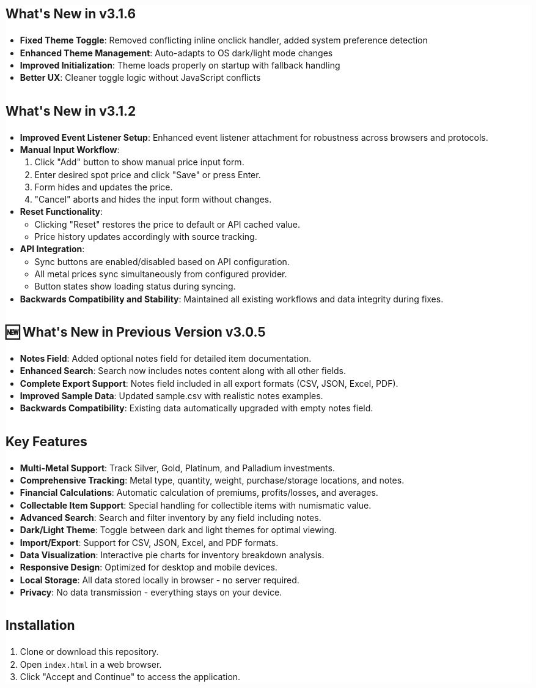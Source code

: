 ## What's New in v3.1.6
- **Fixed Theme Toggle**: Removed conflicting inline onclick handler, added system preference detection
- **Enhanced Theme Management**: Auto-adapts to OS dark/light mode changes
- **Improved Initialization**: Theme loads properly on startup with fallback handling
- **Better UX**: Cleaner toggle logic without JavaScript conflicts

## What's New in v3.1.2
- **Improved Event Listener Setup**: Enhanced event listener attachment for robustness across browsers and protocols.
- **Manual Input Workflow**:
  1. Click "Add" button to show manual price input form.
  2. Enter desired spot price and click "Save" or press Enter.
  3. Form hides and updates the price.
  4. "Cancel" aborts and hides the input form without changes.
- **Reset Functionality**:
  - Clicking "Reset" restores the price to default or API cached value.
  - Price history updates accordingly with source tracking.
- **API Integration**:
  - Sync buttons are enabled/disabled based on API configuration.
  - All metal prices sync simultaneously from configured provider.
  - Button states show loading status during syncing.
- **Backwards Compatibility and Stability**: Maintained all existing workflows and data integrity during fixes.

## 🆕 What's New in Previous Version v3.0.5
- **Notes Field**: Added optional notes field for detailed item documentation.
- **Enhanced Search**: Search now includes notes content along with all other fields.
- **Complete Export Support**: Notes field included in all export formats (CSV, JSON, Excel, PDF).
- **Improved Sample Data**: Updated sample.csv with realistic notes examples.
- **Backwards Compatibility**: Existing data automatically upgraded with empty notes field.

## Key Features
- **Multi-Metal Support**: Track Silver, Gold, Platinum, and Palladium investments.
- **Comprehensive Tracking**: Metal type, quantity, weight, purchase/storage locations, and notes.
- **Financial Calculations**: Automatic calculation of premiums, profits/losses, and averages.
- **Collectable Item Support**: Special handling for collectible items with numismatic value.
- **Advanced Search**: Search and filter inventory by any field including notes.
- **Dark/Light Theme**: Toggle between dark and light themes for optimal viewing.
- **Import/Export**: Support for CSV, JSON, Excel, and PDF formats.
- **Data Visualization**: Interactive pie charts for inventory breakdown analysis.
- **Responsive Design**: Optimized for desktop and mobile devices.
- **Local Storage**: All data stored locally in browser - no server required.
- **Privacy**: No data transmission - everything stays on your device.

## Installation
1. Clone or download this repository.
2. Open `index.html` in a web browser.
3. Click "Accept and Continue" to access the application.
